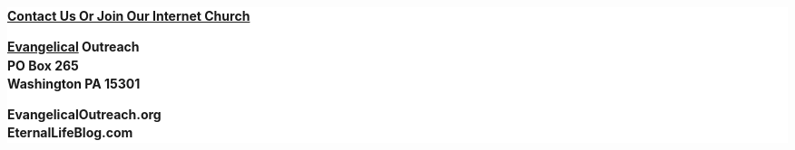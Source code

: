 [**Contact Us Or Join Our Internet Church**](http://gesundelehre.tk/forwarder.php?url=http://www.evangelicaloutreach.org/contact.html)

**[Evangelical](http://gesundelehre.tk/forwarder.php?url=http://www.evangelicaloutreach.org/index.html) Outreach**  
**PO Box 265**  
**Washington PA 15301**

**EvangelicalOutreach.org**  
**EternalLifeBlog.com**